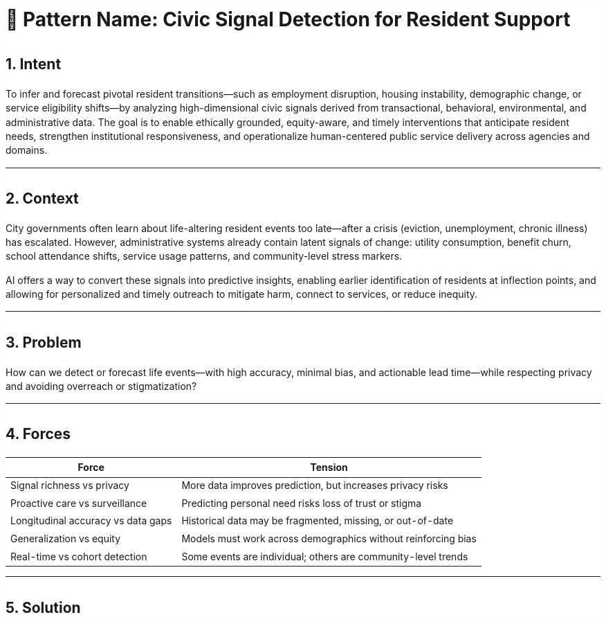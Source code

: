 # 🧬 Pattern Name: Civic Signal Detection for Resident Support

## 1. Intent

To infer and forecast pivotal resident transitions—such as employment disruption, housing instability, demographic change, or service eligibility shifts—by analyzing high-dimensional civic signals derived from transactional, behavioral, environmental, and administrative data. The goal is to enable ethically grounded, equity-aware, and timely interventions that anticipate resident needs, strengthen institutional responsiveness, and operationalize human-centered public service delivery across agencies and domains.

---

## 2. Context

City governments often learn about life-altering resident events too late—after a crisis (eviction, unemployment, chronic illness) has escalated. However, administrative systems already contain latent signals of change: utility consumption, benefit churn, school attendance shifts, service usage patterns, and community-level stress markers.

AI offers a way to convert these signals into predictive insights, enabling earlier identification of residents at inflection points, and allowing for personalized and timely outreach to mitigate harm, connect to services, or reduce inequity.

---

## 3. Problem

How can we detect or forecast life events—with high accuracy, minimal bias, and actionable lead time—while respecting privacy and avoiding overreach or stigmatization?

---

## 4. Forces

| **Force**                  | **Tension**                                                                    |
|---------------------------|---------------------------------------------------------------------------------|
| Signal richness vs privacy| More data improves prediction, but increases privacy risks                     |
| Proactive care vs surveillance | Predicting personal need risks loss of trust or stigma                 |
| Longitudinal accuracy vs data gaps | Historical data may be fragmented, missing, or out-of-date          |
| Generalization vs equity  | Models must work across demographics without reinforcing bias                  |
| Real-time vs cohort detection | Some events are individual; others are community-level trends           |

---

## 5. Solution
